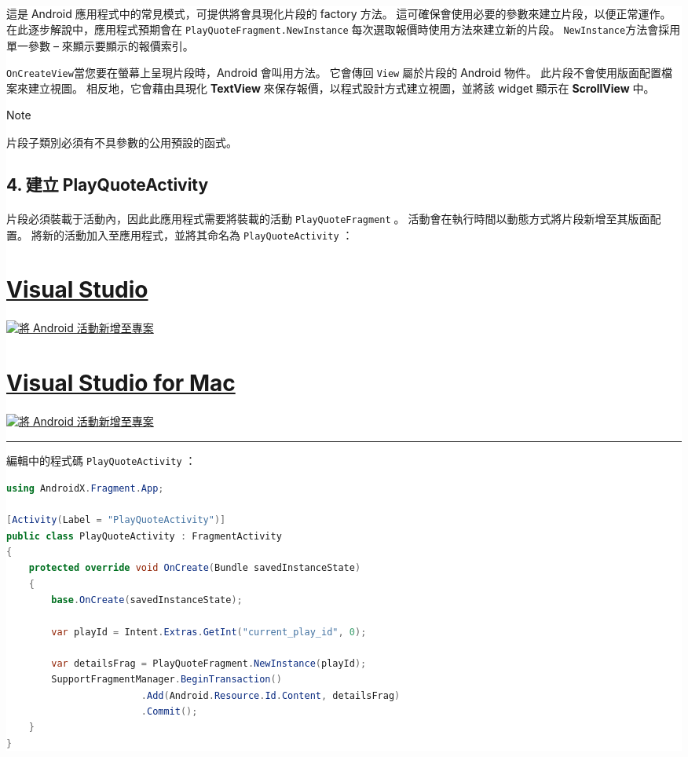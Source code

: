 ```csharp
```

這是 Android 應用程式中的常見模式，可提供將會具現化片段的 factory 方法。 這可確保會使用必要的參數來建立片段，以便正常運作。 在此逐步解說中，應用程式預期會在 `PlayQuoteFragment.NewInstance` 每次選取報價時使用方法來建立新的片段。 `NewInstance`方法會採用單一參數 &ndash; 來顯示要顯示的報價索引。

`OnCreateView`當您要在螢幕上呈現片段時，Android 會叫用方法。 它會傳回 `View` 屬於片段的 Android 物件。 此片段不會使用版面配置檔案來建立視圖。 相反地，它會藉由具現化 **TextView** 來保存報價，以程式設計方式建立視圖，並將該 widget 顯示在 **ScrollView** 中。

> [!NOTE]
> 片段子類別必須有不具參數的公用預設的函式。

## <a name="4-create-the-playquoteactivity"></a>4. 建立 PlayQuoteActivity

片段必須裝載于活動內，因此此應用程式需要將裝載的活動 `PlayQuoteFragment` 。 活動會在執行時間以動態方式將片段新增至其版面配置。 將新的活動加入至應用程式，並將其命名為 `PlayQuoteActivity` ：

# <a name="visual-studio"></a>[Visual Studio](#tab/windows)

[![將 Android 活動新增至專案](./walkthrough-images/03-addactivity.w157-sml.png)](./walkthrough-images/03-addactivity.w157.png#lightbox)

# <a name="visual-studio-for-mac"></a>[Visual Studio for Mac](#tab/macos)

[![將 Android 活動新增至專案](./walkthrough-images/03-addactivity.m742-sml.png)](./walkthrough-images/03-addactivity.m742.png#lightbox)

-----

編輯中的程式碼 `PlayQuoteActivity` ：

```csharp
using AndroidX.Fragment.App;

[Activity(Label = "PlayQuoteActivity")]
public class PlayQuoteActivity : FragmentActivity
{
    protected override void OnCreate(Bundle savedInstanceState)
    {
        base.OnCreate(savedInstanceState);

        var playId = Intent.Extras.GetInt("current_play_id", 0);

        var detailsFrag = PlayQuoteFragment.NewInstance(playId);
        SupportFragmentManager.BeginTransaction()
                        .Add(Android.Resource.Id.Content, detailsFrag)
                        .Commit();
    }
}
```
